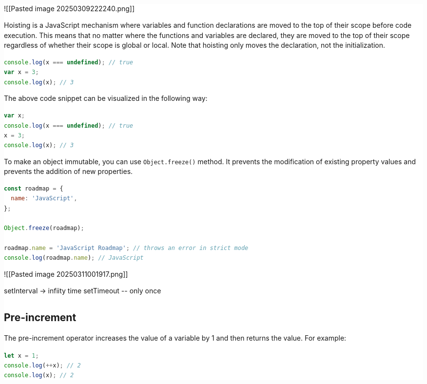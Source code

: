 

![[Pasted image 20250309222240.png]]



Hoisting is a JavaScript mechanism where variables and function declarations are moved to the top of their scope before code execution. This means that no matter where the functions and variables are declared, they are moved to the top of their scope regardless of whether their scope is global or local. Note that hoisting only moves the declaration, not the initialization.

```js
console.log(x === undefined); // true
var x = 3;
console.log(x); // 3
```

The above code snippet can be visualized in the following way:

```js
var x;
console.log(x === undefined); // true
x = 3;
console.log(x); // 3
```

To make an object immutable, you can use `Object.freeze()` method. It prevents the modification of existing property values and prevents the addition of new properties.

```js
const roadmap = {
  name: 'JavaScript',
};

Object.freeze(roadmap);

roadmap.name = 'JavaScript Roadmap'; // throws an error in strict mode
console.log(roadmap.name); // JavaScript
```



![[Pasted image 20250311001917.png]]

setInterval -> infiity time 
setTimeout -- only once

## Pre-increment

The pre-increment operator increases the value of a variable by 1 and then returns the value. For example:

```js
let x = 1;
console.log(++x); // 2
console.log(x); // 2
```
